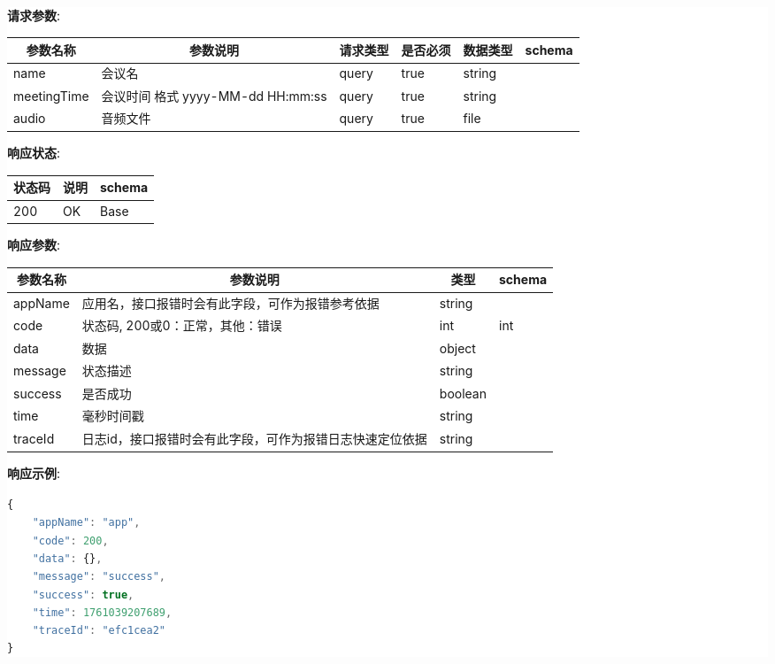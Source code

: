 

**请求参数**:


| 参数名称 | 参数说明 | 请求类型    | 是否必须 | 数据类型 | schema |
| -------- | -------- | ----- | -------- | -------- | ------ |
|name|会议名|query|true|string||
|meetingTime|会议时间 格式 yyyy-MM-dd HH:mm:ss|query|true|string||
|audio|音频文件|query|true|file||


**响应状态**:


| 状态码 | 说明 | schema |
| -------- | -------- | ----- | 
|200|OK|Base|


**响应参数**:


| 参数名称 | 参数说明 | 类型 | schema |
| -------- | -------- | ----- |----- | 
|appName|应用名，接口报错时会有此字段，可作为报错参考依据|string||
|code|状态码, 200或0：正常，其他：错误|int|int|
|data|数据|object||
|message|状态描述|string||
|success|是否成功|boolean||
|time|毫秒时间戳|string||
|traceId|日志id，接口报错时会有此字段，可作为报错日志快速定位依据|string||


**响应示例**:
```javascript
{
	"appName": "app",
	"code": 200,
	"data": {},
	"message": "success",
	"success": true,
	"time": 1761039207689,
	"traceId": "efc1cea2"
}
```